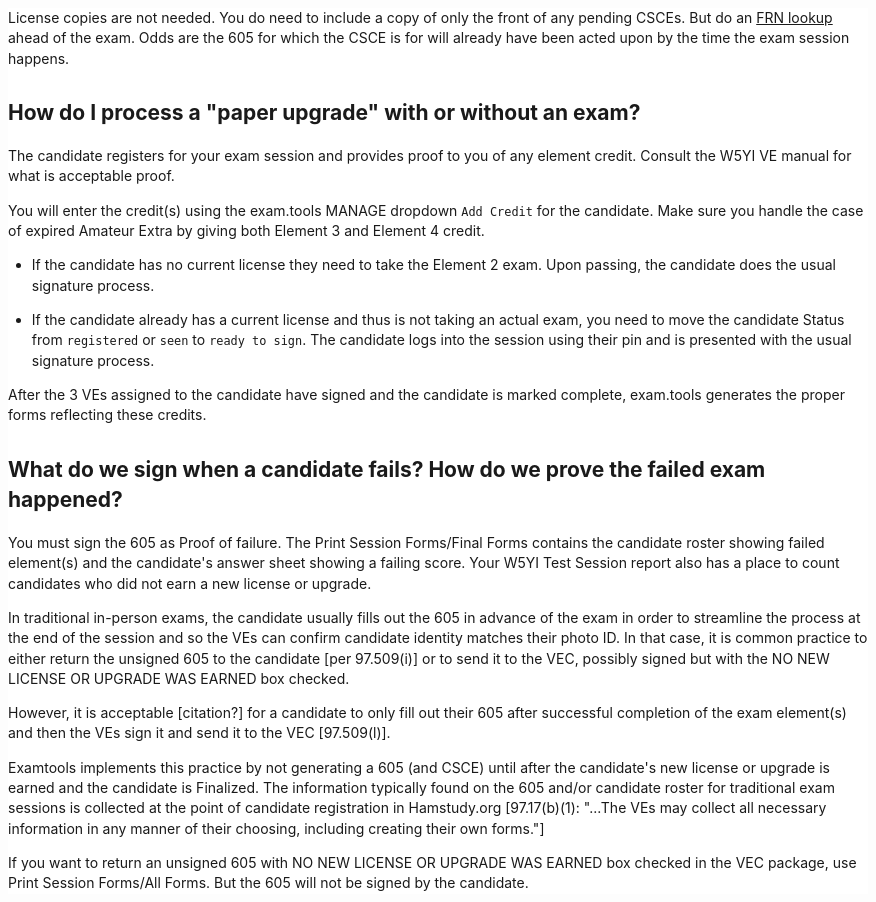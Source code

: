 License copies are not needed. You do need to include a copy of only
the front of any pending CSCEs. But do an [FRN lookup](https://wireless2.fcc.gov/UlsApp/UlsSearch/searchLicense.jsp) ahead of the
exam. Odds are the 605 for which the CSCE is for will already have
been acted upon by the time the exam session happens.

## How do I process a "paper upgrade" with or without an exam?

The candidate registers for your exam session and provides proof to you of any element credit. 
Consult the W5YI VE manual for what is acceptable proof.

You will enter the credit(s) using the exam.tools MANAGE dropdown `Add Credit` for the candidate. Make sure you handle the case of expired Amateur Extra by giving both Element 3 and Element 4 credit.

* If the candidate has no current license they need to take the Element 2 exam. Upon passing, the candidate does the usual signature process.

* If the candidate already has a current license and thus is not taking an actual exam, you need to move the candidate Status from `registered` or `seen` to `ready to sign`. The candidate logs into the session using their pin and is presented with the usual signature process.

After the 3 VEs assigned to the candidate have signed and the candidate is marked complete, exam.tools generates the proper forms reflecting these credits.




## What do we sign when a candidate fails? How do we prove the failed exam happened?

You must sign the 605 as Proof of failure.  The Print Session
Forms/Final Forms contains the candidate roster showing failed
element(s) and the candidate's answer sheet showing a failing
score. Your W5YI Test Session report also has a place to count
candidates who did not earn a new license or upgrade.

In traditional in-person exams, the candidate usually fills out the
605 in advance of the exam in order to streamline the process at the
end of the session and so the VEs can confirm candidate identity
matches their photo ID. In that case, it is common practice to either
return the unsigned 605 to the candidate [per 97.509(i)] or to send it
to the VEC, possibly signed but with the NO NEW LICENSE OR UPGRADE WAS
EARNED box checked.

However, it is acceptable [citation?] for a candidate to only fill out
their 605 after successful completion of the exam element(s) and then
the VEs sign it and send it to the VEC [97.509(l)].

Examtools implements this practice by not generating a 605 (and CSCE)
until after the candidate's new license or upgrade is earned and the
candidate is Finalized. The information typically found on the 605
and/or candidate roster for traditional exam sessions is collected at
the point of candidate registration in Hamstudy.org
[97.17(b)(1): "...The VEs may collect all necessary information
in any manner of their choosing, including creating their own forms."]

If you want to return an unsigned 605 with NO NEW LICENSE OR UPGRADE
WAS EARNED box checked in the VEC package, use Print Session Forms/All
Forms. But the 605 will not be signed by the candidate.


